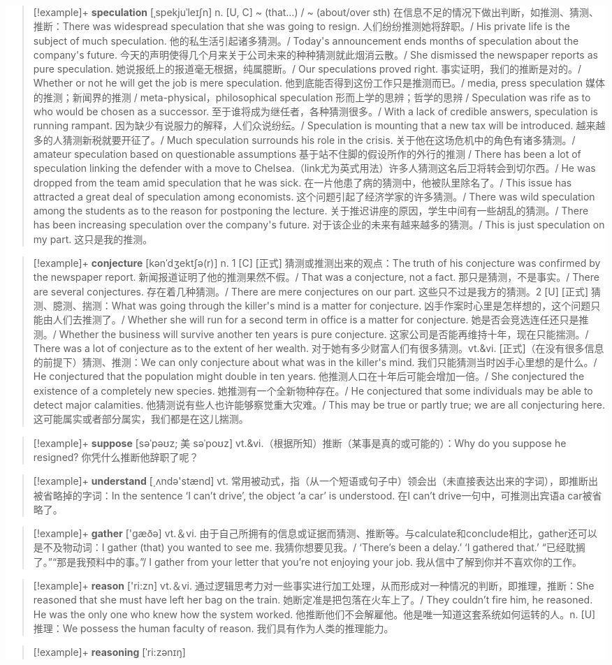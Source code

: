 >[!example]+ <span class="vocabulary">**speculation**</span> [ˌspekjuˈleɪʃn]
> <span class="definition">n. [U, C] ~ (that…) / ~ (about/over sth) 在信息不足的情况下做出判断，如推测、猜测、推断：</span>There was widespread speculation that she was going to resign. 人们纷纷推测她将辞职。/ His private life is the subject of much speculation. 他的私生活引起诸多猜测。/ Today's announcement ends months of speculation about the company's future. 今天的声明使得几个月来关于公司未来的种种猜测就此烟消云散。/ She dismissed the newspaper reports as pure speculation. 她说报纸上的报道毫无根据，纯属臆断。/ Our speculations proved right. 事实证明，我们的推断是对的。/ Whether or not he will get the job is mere speculation. 他到底能否得到这份工作只是推测而已。/ media, press speculation 媒体的推测；新闻界的推测 / meta-physical，philosophical speculation 形而上学的思辨；哲学的思辨 / Speculation was rife as to who would be chosen as a successor. 至于谁将成为继任者，各种猜测很多。/ With a lack of credible answers, speculation is running rampant. 因为缺少有说服力的解释，人们众说纷纭。/ Speculation is mounting that a new tax will be introduced. 越来越多的人猜测新税就要开征了。/ Much speculation surrounds his role in the crisis. 关于他在这场危机中的角色有诸多猜测。/ amateur speculation based on questionable assumptions 基于站不住脚的假设所作的外行的推测 / There has been a lot of speculation linking the defender with a move to Chelsea.（link尤为英式用法）许多人猜测这名后卫将转会到切尔西。/ He was dropped from the team amid speculation that he was sick. 在一片他患了病的猜测中，他被队里除名了。/ This issue has attracted a great deal of speculation among economists. 这个问题引起了经济学家的许多猜测。/ There was wild speculation among the students as to the reason for postponing the lecture. 关于推迟讲座的原因，学生中间有一些胡乱的猜测。/ There has been increasing speculation over the company's future. 对于该企业的未来有越来越多的猜测。/ This is just speculation on my part. 这只是我的推测。

>[!example]+ <span class="vocabulary">**conjecture**</span> [kənˈdʒektʃə(r)]
> <span class="definition">n. 1 [C] [正式] 猜测或推测出来的观点：</span>The truth of his conjecture was confirmed by the newspaper report. 新闻报道证明了他的推测果然不假。/ That was a conjecture, not a fact. 那只是猜测，不是事实。/ There are several conjectures. 存在着几种猜测。/ There are mere conjectures on our part. 这些只不过是我方的猜测。<span class="definition">2 [U] [正式] 猜测、臆测、揣测：</span>What was going through the killer's mind is a matter for conjecture. 凶手作案时心里是怎样想的，这个问题只能由人们去推测了。/ Whether she will run for a second term in office is a matter for conjecture. 她是否会竞选连任还只是推测。/ Whether the business will survive another ten years is pure conjecture. 这家公司是否能再维持十年，现在只能揣测。/ There was a lot of conjecture as to the extent of her wealth. 对于她有多少财富人们有很多猜测。<span class="definition">vt.&vi. [正式]（在没有很多信息的前提下）猜测、推测：</span>We can only conjecture about what was in the killer's mind. 我们只能猜测当时凶手心里想的是什么。/ He conjectured that the population might double in ten years. 他推测人口在十年后可能会增加一倍。/ She conjectured the existence of a completely new species. 她推测有一个全新物种存在。/ He conjectured that some individuals may be able to detect major calamities. 他猜测说有些人也许能够察觉重大灾难。/ This may be true or partly true; we are all conjecturing here. 这可能属实或者部分属实，我们都是在这儿揣测。
           
>[!example]+ <span class="vocabulary">**suppose**</span> [səˈpəʊz; 美 səˈpoʊz]
> <span class="definition">vt.&vi.（根据所知）推断（某事是真的或可能的）：</span>Why do you suppose he resigned? 你凭什么推断他辞职了呢？

>[!example]+ <span class="vocabulary">**understand**</span> [͵ʌndə'stænd] 
> <span class="definition">vt. 常用被动式，指（从一个短语或句子中）领会出（未直接表达出来的字词），即推断出被省略掉的字词：</span>In the sentence ‘I can’t drive’, the object ‘a car’ is understood. 在I can’t drive一句中，可推测出宾语a car被省略了。

>[!example]+ <span class="vocabulary">**gather**</span> ['ɡæðə] 
> <span class="definition">vt.＆vi. 由于自己所拥有的信息或证据而猜测、推断等。与calculate和conclude相比，gather还可以是不及物动词：</span>I gather (that) you wanted to see me. 我猜你想要见我。/ ‘There’s been a delay.’ ‘I gathered that.’ “已经耽搁了。”“那是我预料中的事。”/ I gather from your letter that you’re not enjoying your job. 我从信中了解到你并不喜欢你的工作。

>[!example]+ <span class="vocabulary">**reason**</span> ['ri:zn] 
> <span class="definition">vt.＆vi. 通过逻辑思考力对一些事实进行加工处理，从而形成对一种情况的判断，即推理，推断：</span>She reasoned that she must have left her bag on the train. 她断定准是把包落在火车上了。/ They couldn’t fire him, he reasoned. He was the only one who knew how the system worked. 他推断他们不会解雇他。他是唯一知道这套系统如何运转的人。<span class="definition">n. [U] 推理：</span>We possess the human faculty of reason. 我们具有作为人类的推理能力。
                      
>[!example]+ <span class="vocabulary">**reasoning**</span> [ˈri:zənɪŋ]